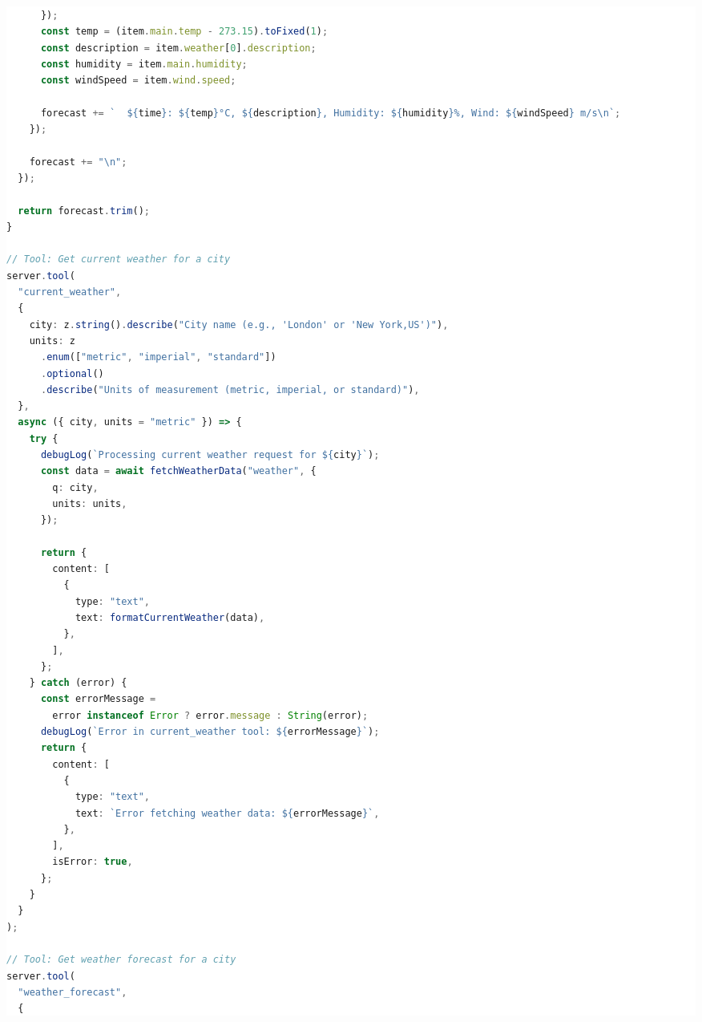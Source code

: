 ```typescript
      });
      const temp = (item.main.temp - 273.15).toFixed(1);
      const description = item.weather[0].description;
      const humidity = item.main.humidity;
      const windSpeed = item.wind.speed;

      forecast += `  ${time}: ${temp}°C, ${description}, Humidity: ${humidity}%, Wind: ${windSpeed} m/s\n`;
    });

    forecast += "\n";
  });

  return forecast.trim();
}

// Tool: Get current weather for a city
server.tool(
  "current_weather",
  {
    city: z.string().describe("City name (e.g., 'London' or 'New York,US')"),
    units: z
      .enum(["metric", "imperial", "standard"])
      .optional()
      .describe("Units of measurement (metric, imperial, or standard)"),
  },
  async ({ city, units = "metric" }) => {
    try {
      debugLog(`Processing current weather request for ${city}`);
      const data = await fetchWeatherData("weather", {
        q: city,
        units: units,
      });

      return {
        content: [
          {
            type: "text",
            text: formatCurrentWeather(data),
          },
        ],
      };
    } catch (error) {
      const errorMessage =
        error instanceof Error ? error.message : String(error);
      debugLog(`Error in current_weather tool: ${errorMessage}`);
      return {
        content: [
          {
            type: "text",
            text: `Error fetching weather data: ${errorMessage}`,
          },
        ],
        isError: true,
      };
    }
  }
);

// Tool: Get weather forecast for a city
server.tool(
  "weather_forecast",
  {
```